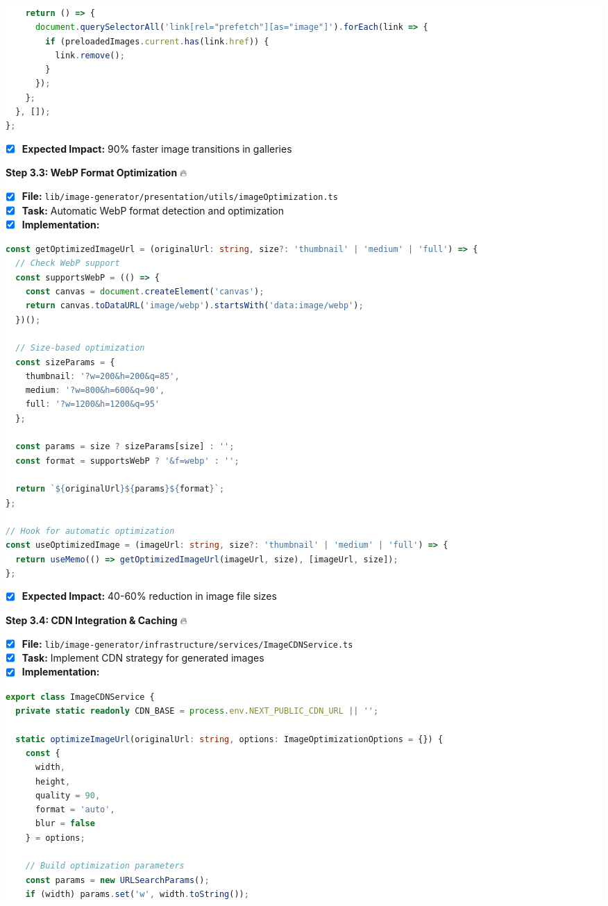 ```typescript
    return () => {
      document.querySelectorAll('link[rel="prefetch"][as="image"]').forEach(link => {
        if (preloadedImages.current.has(link.href)) {
          link.remove();
        }
      });
    };
  }, []);
};
```
- [x] **Expected Impact:** 90% faster image transitions in galleries

**Step 3.3: WebP Format Optimization** 🔥
- [x] **File:** `lib/image-generator/presentation/utils/imageOptimization.ts`
- [x] **Task:** Automatic WebP format detection and optimization
- [x] **Implementation:**
```typescript
const getOptimizedImageUrl = (originalUrl: string, size?: 'thumbnail' | 'medium' | 'full') => {
  // Check WebP support
  const supportsWebP = (() => {
    const canvas = document.createElement('canvas');
    return canvas.toDataURL('image/webp').startsWith('data:image/webp');
  })();
  
  // Size-based optimization
  const sizeParams = {
    thumbnail: '?w=200&h=200&q=85',
    medium: '?w=800&h=600&q=90',
    full: '?w=1200&h=1200&q=95'
  };
  
  const params = size ? sizeParams[size] : '';
  const format = supportsWebP ? '&f=webp' : '';
  
  return `${originalUrl}${params}${format}`;
};

// Hook for automatic optimization
const useOptimizedImage = (imageUrl: string, size?: 'thumbnail' | 'medium' | 'full') => {
  return useMemo(() => getOptimizedImageUrl(imageUrl, size), [imageUrl, size]);
};
```
- [x] **Expected Impact:** 40-60% reduction in image file sizes

**Step 3.4: CDN Integration & Caching** 🔥
- [x] **File:** `lib/image-generator/infrastructure/services/ImageCDNService.ts`
- [x] **Task:** Implement CDN strategy for generated images
- [x] **Implementation:**
```typescript
export class ImageCDNService {
  private static readonly CDN_BASE = process.env.NEXT_PUBLIC_CDN_URL || '';
  
  static optimizeImageUrl(originalUrl: string, options: ImageOptimizationOptions = {}) {
    const {
      width,
      height,
      quality = 90,
      format = 'auto',
      blur = false
    } = options;
    
    // Build optimization parameters
    const params = new URLSearchParams();
    if (width) params.set('w', width.toString());
```